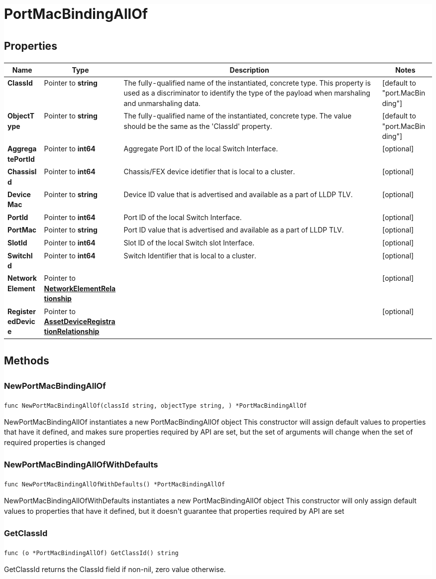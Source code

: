 # PortMacBindingAllOf

## Properties

Name | Type | Description | Notes
------------ | ------------- | ------------- | -------------
**ClassId** | Pointer to **string** | The fully-qualified name of the instantiated, concrete type. This property is used as a discriminator to identify the type of the payload when marshaling and unmarshaling data. | [default to "port.MacBinding"]
**ObjectType** | Pointer to **string** | The fully-qualified name of the instantiated, concrete type. The value should be the same as the &#39;ClassId&#39; property. | [default to "port.MacBinding"]
**AggregatePortId** | Pointer to **int64** | Aggregate Port ID of the local Switch Interface. | [optional] 
**ChassisId** | Pointer to **int64** | Chassis/FEX device idetifier that is local to a cluster. | [optional] 
**DeviceMac** | Pointer to **string** | Device ID value that is advertised and available as a part of LLDP TLV. | [optional] 
**PortId** | Pointer to **int64** | Port ID of the local Switch Interface. | [optional] 
**PortMac** | Pointer to **string** | Port ID value that is advertised and available as a part of LLDP TLV. | [optional] 
**SlotId** | Pointer to **int64** | Slot ID of the local Switch slot Interface. | [optional] 
**SwitchId** | Pointer to **int64** | Switch Identifier that is local to a cluster. | [optional] 
**NetworkElement** | Pointer to [**NetworkElementRelationship**](NetworkElementRelationship.md) |  | [optional] 
**RegisteredDevice** | Pointer to [**AssetDeviceRegistrationRelationship**](AssetDeviceRegistrationRelationship.md) |  | [optional] 

## Methods

### NewPortMacBindingAllOf

`func NewPortMacBindingAllOf(classId string, objectType string, ) *PortMacBindingAllOf`

NewPortMacBindingAllOf instantiates a new PortMacBindingAllOf object
This constructor will assign default values to properties that have it defined,
and makes sure properties required by API are set, but the set of arguments
will change when the set of required properties is changed

### NewPortMacBindingAllOfWithDefaults

`func NewPortMacBindingAllOfWithDefaults() *PortMacBindingAllOf`

NewPortMacBindingAllOfWithDefaults instantiates a new PortMacBindingAllOf object
This constructor will only assign default values to properties that have it defined,
but it doesn't guarantee that properties required by API are set

### GetClassId

`func (o *PortMacBindingAllOf) GetClassId() string`

GetClassId returns the ClassId field if non-nil, zero value otherwise.

